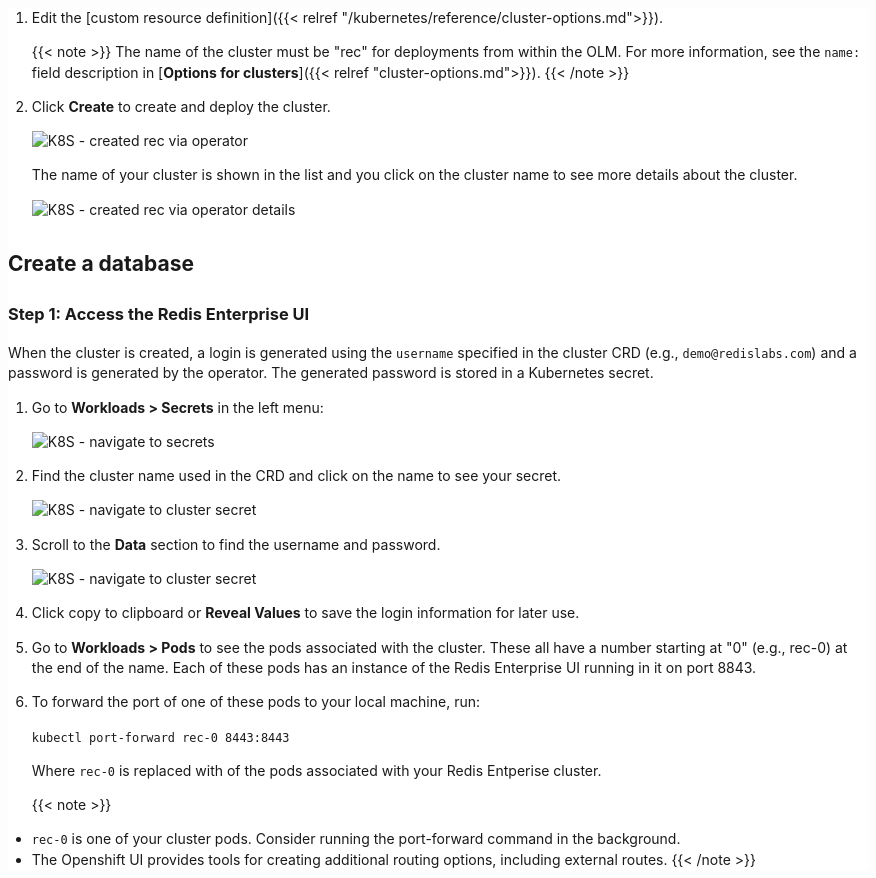 1. Edit the [custom resource definition]({{< relref "/kubernetes/reference/cluster-options.md">}}).

    {{< note >}}
The name of the cluster must be "rec" for deployments from within the OLM. For more information, see the `name:` field description in [**Options for clusters**]({{< relref "cluster-options.md">}}).
    {{< /note >}}

1. Click **Create** to create and deploy the cluster.

    ![K8S - created rec via operator]( /images/rs/k8s-operator-rec-after-create.png )

    The name of your cluster is shown in the list and you click on the cluster name to see more details about the cluster.

    ![K8S - created rec via operator details]( /images/rs/k8s-operator-rec-after-create-details.png )

## Create a database

### Step 1: Access the Redis Enterprise UI

When the cluster is created, a login is generated using the `username` specified
in the cluster CRD (e.g., `demo@redislabs.com`) and a password is generated by
the operator. The generated password is stored in a Kubernetes secret.

1. Go to **Workloads > Secrets** in the left menu:

    ![K8S - navigate to secrets]( /images/rs/k8s-openshift-4-secrets.png)

1. Find the cluster name used in the CRD and click on the name to see your secret.

    ![K8S - navigate to cluster secret]( /images/rs/k8s-rec-secret.png)

1. Scroll to the **Data** section to find the username and password.

    ![K8S - navigate to cluster secret]( /images/rs/k8s-rec-secret-data.png)

1. Click copy to clipboard or **Reveal Values** to save the login information for later use.

1. Go to **Workloads > Pods** to see the pods associated with the cluster.
    These all have a number starting at "0" (e.g., rec-0) at the end of the name.
    Each of these pods has an instance of the Redis Enterprise UI running in it on port 8843.

1. To forward the port of one of these pods to your local machine, run:

    ```sh
    kubectl port-forward rec-0 8443:8443
    ```

    Where `rec-0` is replaced with of the pods associated with your Redis Entperise cluster.

    {{< note >}}
- `rec-0` is one of your cluster pods. Consider running the port-forward command in the background.
- The Openshift UI provides tools for creating additional routing options, including external routes.
    {{< /note >}}
